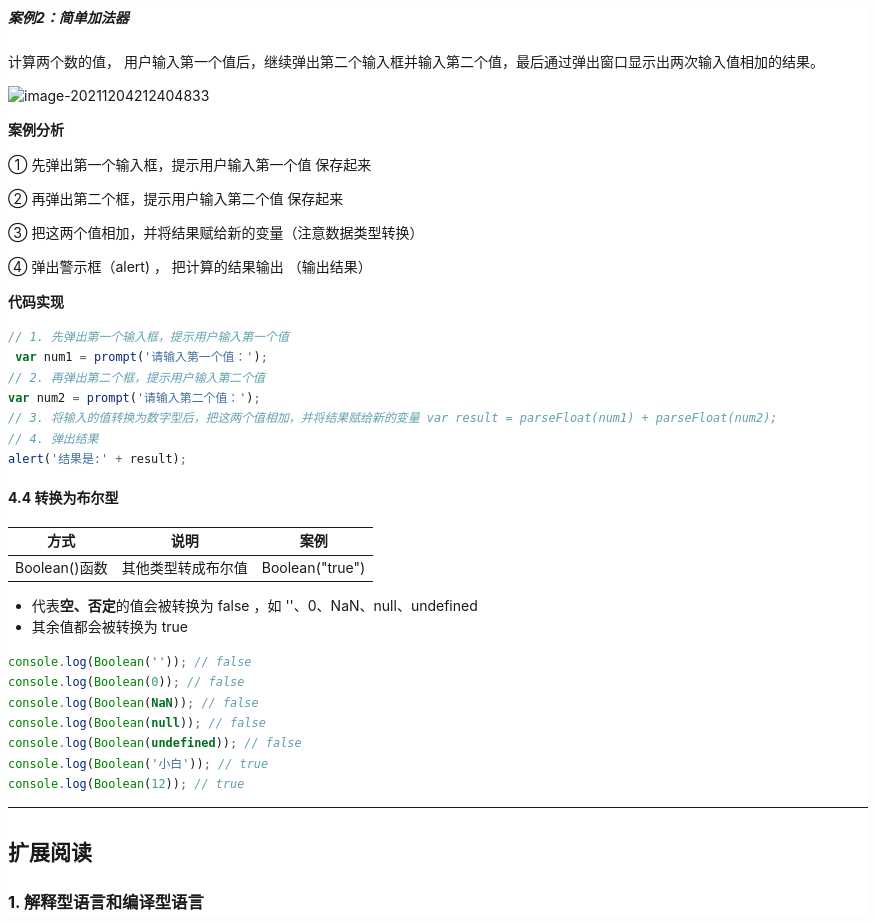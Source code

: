 
##### 案例2：简单加法器

计算两个数的值， 用户输入第一个值后，继续弹出第二个输入框并输入第二个值，最后通过弹出窗口显示出两次输入值相加的结果。

![image-20211204212404833](C:\Users\lenovo\AppData\Roaming\Typora\typora-user-images\image-20211204212404833.png)

**案例分析**

① 先弹出第一个输入框，提示用户输入第一个值  保存起来

② 再弹出第二个框，提示用户输入第二个值 保存起来

③ 把这两个值相加，并将结果赋给新的变量（注意数据类型转换） 

④ 弹出警示框（alert) ， 把计算的结果输出 （输出结果）

**代码实现**

```javascript
// 1. 先弹出第一个输入框，提示用户输入第一个值
 var num1 = prompt('请输入第一个值：');
// 2. 再弹出第二个框，提示用户输入第二个值
var num2 = prompt('请输入第二个值：');
// 3. 将输入的值转换为数字型后，把这两个值相加，并将结果赋给新的变量 var result = parseFloat(num1) + parseFloat(num2);
// 4. 弹出结果
alert('结果是:' + result);
```



#### 4.4 转换为布尔型

| 方式          | 说明               | 案例            |
| ------------- | ------------------ | --------------- |
| Boolean()函数 | 其他类型转成布尔值 | Boolean("true") |

* 代表**空、否定**的值会被转换为 false ，如 ''、0、NaN、null、undefined 
* 其余值都会被转换为 true

```javascript
console.log(Boolean('')); // false
console.log(Boolean(0)); // false
console.log(Boolean(NaN)); // false
console.log(Boolean(null)); // false
console.log(Boolean(undefined)); // false
console.log(Boolean('小白')); // true
console.log(Boolean(12)); // true
```





***

## 扩展阅读

### 1. 解释型语言和编译型语言

